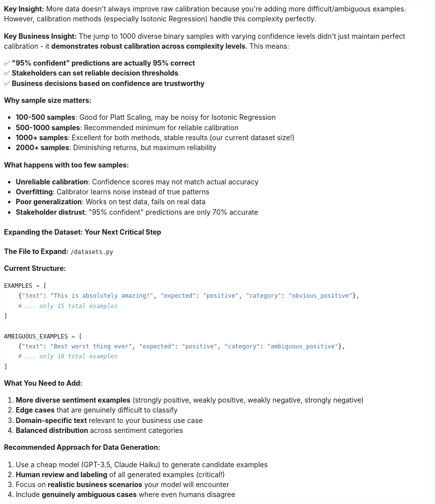 **Key Insight:** More data doesn't always improve raw calibration because you're adding more difficult/ambiguous examples. However, calibration methods (especially Isotonic Regression) handle this complexity perfectly.


**Key Business Insight:**
The jump to 1000 diverse binary samples with varying confidence levels didn't just maintain perfect calibration - it **demonstrates robust calibration across complexity levels**. This means:

✅ **"95% confident" predictions are actually 95% correct**  
✅ **Stakeholders can set reliable decision thresholds**  
✅ **Business decisions based on confidence are trustworthy**

**Why sample size matters:**
- **100-500 samples**: Good for Platt Scaling, may be noisy for Isotonic Regression
- **500-1000 samples**: Recommended minimum for reliable calibration
- **1000+ samples**: Excellent for both methods, stable results (our current dataset size!)
- **2000+ samples**: Diminishing returns, but maximum reliability

**What happens with too few samples:**
- **Unreliable calibration**: Confidence scores may not match actual accuracy
- **Overfitting**: Calibrator learns noise instead of true patterns  
- **Poor generalization**: Works on test data, fails on real data
- **Stakeholder distrust**: "95% confident" predictions are only 70% accurate

#### Expanding the Dataset: Your Next Critical Step

**The File to Expand:** `/datasets.py`

**Current Structure:**
```python
EXAMPLES = [
    {"text": "This is absolutely amazing!", "expected": "positive", "category": "obvious_positive"},
    # ... only 15 total examples
]

AMBIGUOUS_EXAMPLES = [
    {"text": "Best worst thing ever", "expected": "positive", "category": "ambiguous_positive"},
    # ... only 18 total examples  
]
```

**What You Need to Add:**
1. **More diverse sentiment examples** (strongly positive, weakly positive, weakly negative, strongly negative)
2. **Edge cases** that are genuinely difficult to classify
3. **Domain-specific text** relevant to your business use case
4. **Balanced distribution** across sentiment categories

**Recommended Approach for Data Generation:**
1. Use a cheap model (GPT-3.5, Claude Haiku) to generate candidate examples
2. **Human review and labeling** of all generated examples (critical!)
3. Focus on **realistic business scenarios** your model will encounter
4. Include **genuinely ambiguous cases** where even humans disagree
